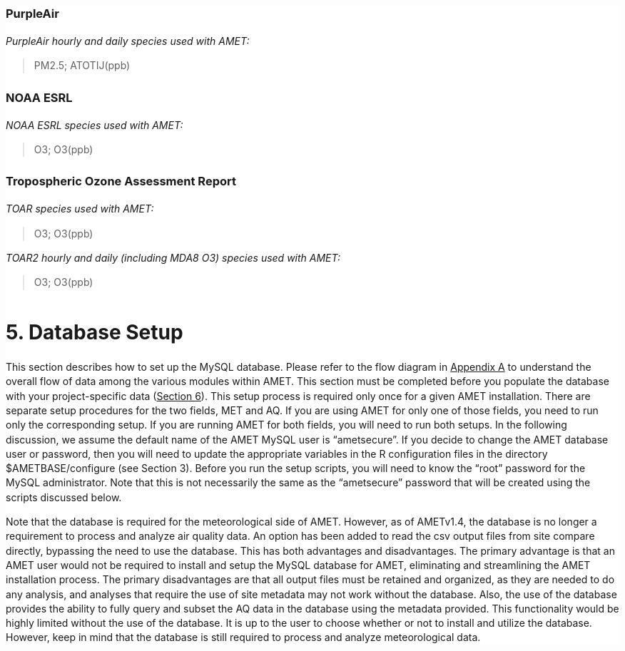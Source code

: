 ### PurpleAir

*PurpleAir hourly and daily species used with AMET:*
> PM2.5; ATOTIJ(ppb)<br>

### NOAA ESRL

*NOAA ESRL species used with AMET:*
> O3; O3(ppb)<br>

### Tropospheric Ozone Assessment Report

*TOAR species used with AMET:*
> O3; O3(ppb)<br>

*TOAR2 hourly and daily (including MDA8 O3) species used with AMET:*
> O3; O3(ppb)<br>

<a id="Database_Setup"></a>
5. Database Setup
==============

This section describes how to set up the MySQL database. Please
refer to the flow diagram in [Appendix A](#Appendix_A) to understand the overall flow
of data among the various modules within AMET. This section must be
completed before you populate the database with your project-specific
data ([Section 6](#Project_Creation)). This setup process is required only once for a given
AMET installation. There are separate setup procedures for the two
fields, MET and AQ. If you are using AMET for only one of those fields,
you need to run only the corresponding setup. If you are running AMET
for both fields, you will need to run both setups. In the following
discussion, we assume the default name of the AMET MySQL user is
“ametsecure”. If you decide to change the AMET database user or password, then you will
need to update the appropriate variables in the R configuration files
in the directory $AMETBASE/configure (see Section 3). Before you run
the setup scripts, you will need to know the “root” password for the
MySQL administrator. Note that this is not necessarily the same as the “ametsecure”
password that will be created using the scripts discussed below.

Note that the database is required for the meteorological side of AMET. 
However, as of AMETv1.4, the database is no longer a requirement to process and 
analyze air quality data. An option has been added to read the csv output
files from site compare directly, bypassing the need to use the database. This has 
both advantages and disadvantages. The primary advantage is that an AMET user would 
not be required to install and setup the MySQL database for AMET, eliminating and 
streamlining the AMET installation process. The primary disadvantages 
are that all output files must be retained and organized, as they are needed 
to do any analysis, and analyses that require the use of site metadata may not
work without the database. Also, the use of the database provides the ability to fully 
query and subset the AQ data in the database using the metadata provided. This 
functionality would be highly limited without the use of the database. It is up 
to the user to choose whether or not to install and utilize the database. However, 
keep in mind that the database is still required to process and analyze 
meteorological data.
